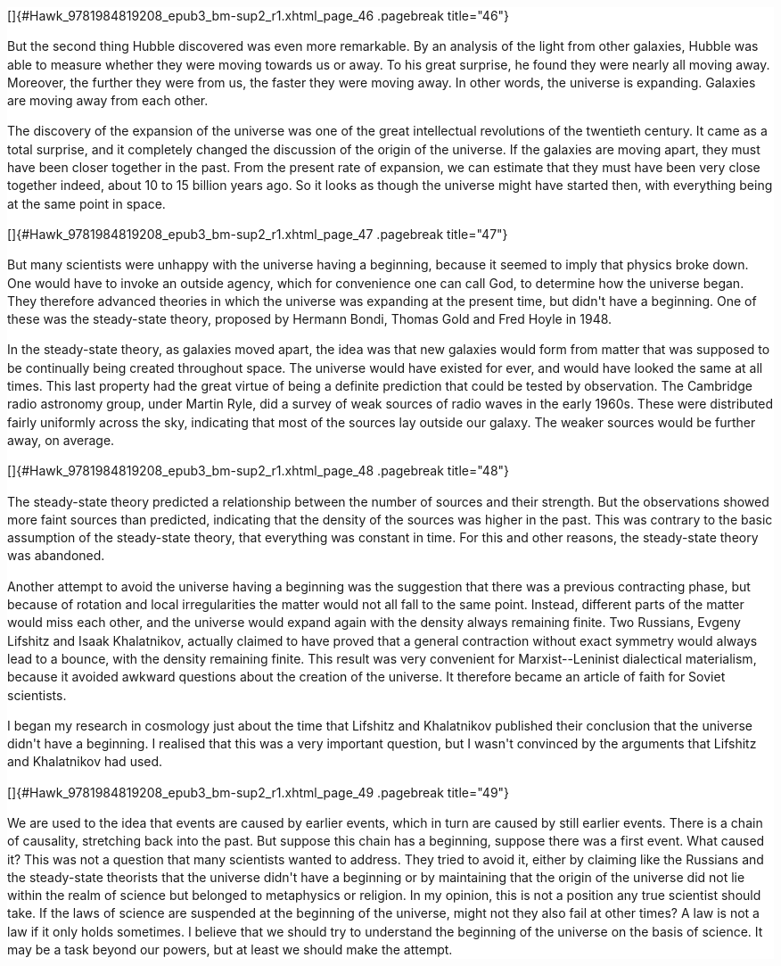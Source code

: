 []{#Hawk_9781984819208_epub3_bm-sup2_r1.xhtml_page_46 .pagebreak title="46"}

But the second thing Hubble discovered was even more remarkable. By an analysis of the light from other galaxies, Hubble was able to measure whether they were moving towards us or away. To his great surprise, he found they were nearly all moving away. Moreover, the further they were from us, the faster they were moving away. In other words, the universe is expanding. Galaxies are moving away from each other.

The discovery of the expansion of the universe was one of the great intellectual revolutions of the twentieth century. It came as a total surprise, and it completely changed the discussion of the origin of the universe. If the galaxies are moving apart, they must have been closer together in the past. From the present rate of expansion, we can estimate that they must have been very close together indeed, about 10 to 15 billion years ago. So it looks as though the universe might have started then, with everything being at the same point in space.

[]{#Hawk_9781984819208_epub3_bm-sup2_r1.xhtml_page_47 .pagebreak title="47"}

But many scientists were unhappy with the universe having a beginning, because it seemed to imply that physics broke down. One would have to invoke an outside agency, which for convenience one can call God, to determine how the universe began. They therefore advanced theories in which the universe was expanding at the present time, but didn't have a beginning. One of these was the steady-state theory, proposed by Hermann Bondi, Thomas Gold and Fred Hoyle in 1948.

In the steady-state theory, as galaxies moved apart, the idea was that new galaxies would form from matter that was supposed to be continually being created throughout space. The universe would have existed for ever, and would have looked the same at all times. This last property had the great virtue of being a definite prediction that could be tested by observation. The Cambridge radio astronomy group, under Martin Ryle, did a survey of weak sources of radio waves in the early 1960s. These were distributed fairly uniformly across the sky, indicating that most of the sources lay outside our galaxy. The weaker sources would be further away, on average.

[]{#Hawk_9781984819208_epub3_bm-sup2_r1.xhtml_page_48 .pagebreak title="48"}

The steady-state theory predicted a relationship between the number of sources and their strength. But the observations showed more faint sources than predicted, indicating that the density of the sources was higher in the past. This was contrary to the basic assumption of the steady-state theory, that everything was constant in time. For this and other reasons, the steady-state theory was abandoned.

Another attempt to avoid the universe having a beginning was the suggestion that there was a previous contracting phase, but because of rotation and local irregularities the matter would not all fall to the same point. Instead, different parts of the matter would miss each other, and the universe would expand again with the density always remaining finite. Two Russians, Evgeny Lifshitz and Isaak Khalatnikov, actually claimed to have proved that a general contraction without exact symmetry would always lead to a bounce, with the density remaining finite. This result was very convenient for Marxist--Leninist dialectical materialism, because it avoided awkward questions about the creation of the universe. It therefore became an article of faith for Soviet scientists.

I began my research in cosmology just about the time that Lifshitz and Khalatnikov published their conclusion that the universe didn't have a beginning. I realised that this was a very important question, but I wasn't convinced by the arguments that Lifshitz and Khalatnikov had used.

[]{#Hawk_9781984819208_epub3_bm-sup2_r1.xhtml_page_49 .pagebreak title="49"}

We are used to the idea that events are caused by earlier events, which in turn are caused by still earlier events. There is a chain of causality, stretching back into the past. But suppose this chain has a beginning, suppose there was a first event. What caused it? This was not a question that many scientists wanted to address. They tried to avoid it, either by claiming like the Russians and the steady-state theorists that the universe didn't have a beginning or by maintaining that the origin of the universe did not lie within the realm of science but belonged to metaphysics or religion. In my opinion, this is not a position any true scientist should take. If the laws of science are suspended at the beginning of the universe, might not they also fail at other times? A law is not a law if it only holds sometimes. I believe that we should try to understand the beginning of the universe on the basis of science. It may be a task beyond our powers, but at least we should make the attempt.
